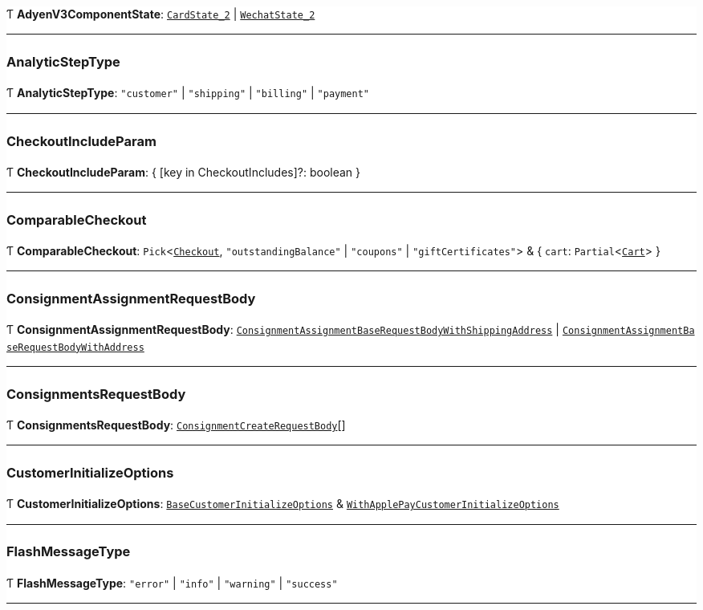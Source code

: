 Ƭ **AdyenV3ComponentState**: [`CardState_2`](../interfaces/internal_.CardState_2.md) \| [`WechatState_2`](../interfaces/internal_.WechatState_2.md)

___

### AnalyticStepType

Ƭ **AnalyticStepType**: ``"customer"`` \| ``"shipping"`` \| ``"billing"`` \| ``"payment"``

___

### CheckoutIncludeParam

Ƭ **CheckoutIncludeParam**: { [key in CheckoutIncludes]?: boolean }

___

### ComparableCheckout

Ƭ **ComparableCheckout**: `Pick`<[`Checkout`](../interfaces/internal_.Checkout.md), ``"outstandingBalance"`` \| ``"coupons"`` \| ``"giftCertificates"``\> & { `cart`: `Partial`<[`Cart`](../interfaces/internal_.Cart.md)\>  }

___

### ConsignmentAssignmentRequestBody

Ƭ **ConsignmentAssignmentRequestBody**: [`ConsignmentAssignmentBaseRequestBodyWithShippingAddress`](../interfaces/internal_.ConsignmentAssignmentBaseRequestBodyWithShippingAddress.md) \| [`ConsignmentAssignmentBaseRequestBodyWithAddress`](../interfaces/internal_.ConsignmentAssignmentBaseRequestBodyWithAddress.md)

___

### ConsignmentsRequestBody

Ƭ **ConsignmentsRequestBody**: [`ConsignmentCreateRequestBody`](../interfaces/internal_.ConsignmentCreateRequestBody.md)[]

___

### CustomerInitializeOptions

Ƭ **CustomerInitializeOptions**: [`BaseCustomerInitializeOptions`](../interfaces/internal_.BaseCustomerInitializeOptions.md) & [`WithApplePayCustomerInitializeOptions`](../interfaces/internal_.WithApplePayCustomerInitializeOptions.md)

___

### FlashMessageType

Ƭ **FlashMessageType**: ``"error"`` \| ``"info"`` \| ``"warning"`` \| ``"success"``

___
